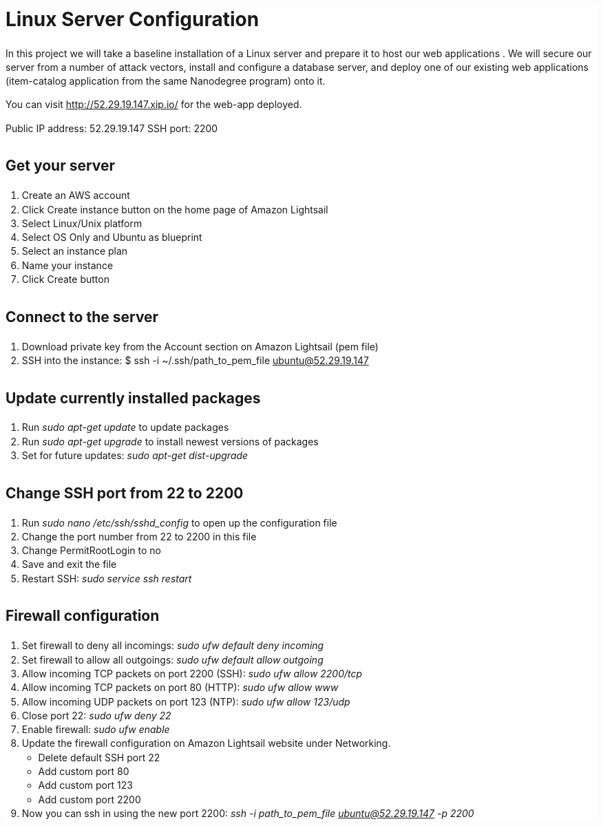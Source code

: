 # Linux Server Configuration

In this project we will take a baseline installation of a Linux server and prepare it to host our web applications . We will secure our server from a number of attack vectors, install and configure a database server, and deploy one of our existing web applications (item-catalog application from the same Nanodegree program) onto it.

You can visit http://52.29.19.147.xip.io/ for the web-app deployed.

Public IP address: 52.29.19.147
SSH port: 2200


## Get your server

1. Create an AWS account
2. Click Create instance button on the home page of Amazon Lightsail
3. Select Linux/Unix platform
4. Select OS Only and Ubuntu as blueprint
5. Select an instance plan
6. Name your instance
7. Click Create button

## Connect to the server

1. Download private key from the Account section on Amazon Lightsail (pem file)
2. SSH into the instance: $ ssh -i ~/.ssh/path_to_pem_file ubuntu@52.29.19.147

## Update currently installed packages

1. Run *sudo apt-get update* to update packages
2. Run *sudo apt-get upgrade* to install newest versions of packages
3. Set for future updates: *sudo apt-get dist-upgrade*

## Change SSH port from 22 to 2200

1. Run *sudo nano /etc/ssh/sshd_config* to open up the configuration file
2. Change the port number from 22 to 2200 in this file
3. Change PermitRootLogin to no
4. Save and exit the file
5. Restart SSH: *sudo service ssh restart*

## Firewall configuration

1. Set firewall to deny all incomings: *sudo ufw default deny incoming*
2. Set firewall to allow all outgoings: *sudo ufw default allow outgoing*
3. Allow incoming TCP packets on port 2200 (SSH): *sudo ufw allow 2200/tcp*
4. Allow incoming TCP packets on port 80 (HTTP): *sudo ufw allow www*
5. Allow incoming UDP packets on port 123 (NTP): *sudo ufw allow 123/udp*
6. Close port 22: *sudo ufw deny 22*
7. Enable firewall: *sudo ufw enable*
8. Update the firewall configuration on Amazon Lightsail website under Networking. 
	* Delete default SSH port 22 
	* Add custom port 80
	* Add custom port 123
	* Add custom port 2200
9. Now you can ssh in using the new port 2200: *ssh -i path_to_pem_file ubuntu@52.29.19.147 -p 2200*
